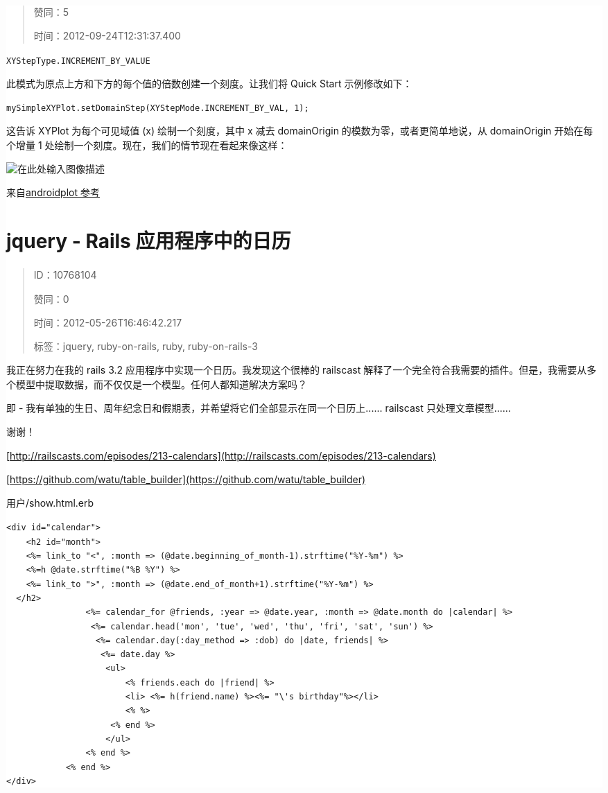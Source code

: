> 赞同：5
> 
> 时间：2012-09-24T12:31:37.400

`XYStepType.INCREMENT_BY_VALUE`

此模式为原点上方和下方的每个值的倍数创建一个刻度。让我们将 Quick Start 示例修改如下：

`mySimpleXYPlot.setDomainStep(XYStepMode.INCREMENT_BY_VAL, 1);`

这告诉 XYPlot 为每个可见域值 (x) 绘制一个刻度，其中 x 减去 domainOrigin 的模数为零，或者更简单地说，从 domainOrigin 开始在每个增量 1 处绘制一个刻度。现在，我们的情节现在看起来像这样：

![在此处输入图像描述](../Images/8eb29a8eb66e9430cafdc88a3e0d7728.png)

来自[androidplot 参考](http://androidplot.com/wiki/XYPlot_Axis_Value_Labels#XYStepType.INCREMENT_BY_VALUE)

# jquery - Rails 应用程序中的日历

> ID：10768104
> 
> 赞同：0
> 
> 时间：2012-05-26T16:46:42.217
> 
> 标签：jquery, ruby-on-rails, ruby, ruby-on-rails-3

我正在努力在我的 rails 3.2 应用程序中实现一个日历。我发现这个很棒的 railscast 解释了一个完全符合我需要的插件。但是，我需要从多个模型中提取数据，而不仅仅是一个模型。任何人都知道解决方案吗？

即 - 我有单独的生日、周年纪念日和假期表，并希望将它们全部显示在同一个日历上...... railscast 只处理文章模型......

谢谢！

[http://railscasts.com/episodes/213-calendars](http://railscasts.com/episodes/213-calendars)

[https://github.com/watu/table_builder](https://github.com/watu/table_builder)

用户/show.html.erb

```
<div id="calendar">
    <h2 id="month">
    <%= link_to "<", :month => (@date.beginning_of_month-1).strftime("%Y-%m") %>
    <%=h @date.strftime("%B %Y") %>
    <%= link_to ">", :month => (@date.end_of_month+1).strftime("%Y-%m") %>
  </h2>
                <%= calendar_for @friends, :year => @date.year, :month => @date.month do |calendar| %>
                 <%= calendar.head('mon', 'tue', 'wed', 'thu', 'fri', 'sat', 'sun') %>
                  <%= calendar.day(:day_method => :dob) do |date, friends| %>
                   <%= date.day %>
                    <ul>
                        <% friends.each do |friend| %>
                        <li> <%= h(friend.name) %><%= "\'s birthday"%></li>
                        <% %>
                     <% end %>
                    </ul>
                <% end %>
            <% end %>
</div> 
```
